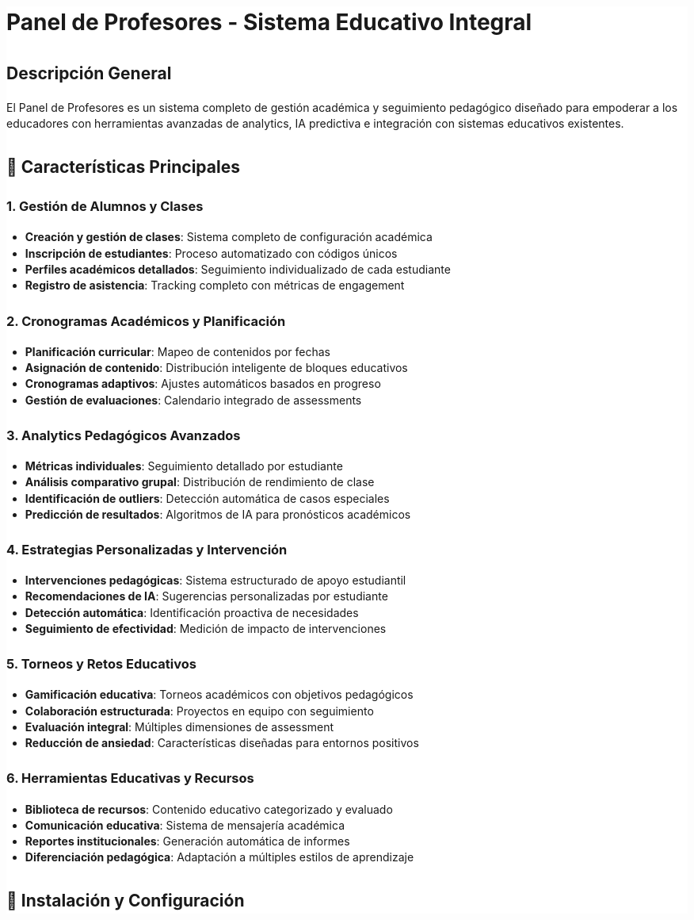 # Panel de Profesores - Sistema Educativo Integral

## Descripción General

El Panel de Profesores es un sistema completo de gestión académica y seguimiento pedagógico diseñado para empoderar a los educadores con herramientas avanzadas de analytics, IA predictiva e integración con sistemas educativos existentes.

## 🎯 Características Principales

### 1. Gestión de Alumnos y Clases
- **Creación y gestión de clases**: Sistema completo de configuración académica
- **Inscripción de estudiantes**: Proceso automatizado con códigos únicos
- **Perfiles académicos detallados**: Seguimiento individualizado de cada estudiante
- **Registro de asistencia**: Tracking completo con métricas de engagement

### 2. Cronogramas Académicos y Planificación
- **Planificación curricular**: Mapeo de contenidos por fechas
- **Asignación de contenido**: Distribución inteligente de bloques educativos
- **Cronogramas adaptivos**: Ajustes automáticos basados en progreso
- **Gestión de evaluaciones**: Calendario integrado de assessments

### 3. Analytics Pedagógicos Avanzados
- **Métricas individuales**: Seguimiento detallado por estudiante
- **Análisis comparativo grupal**: Distribución de rendimiento de clase
- **Identificación de outliers**: Detección automática de casos especiales
- **Predicción de resultados**: Algoritmos de IA para pronósticos académicos

### 4. Estrategias Personalizadas y Intervención
- **Intervenciones pedagógicas**: Sistema estructurado de apoyo estudiantil
- **Recomendaciones de IA**: Sugerencias personalizadas por estudiante
- **Detección automática**: Identificación proactiva de necesidades
- **Seguimiento de efectividad**: Medición de impacto de intervenciones

### 5. Torneos y Retos Educativos
- **Gamificación educativa**: Torneos académicos con objetivos pedagógicos
- **Colaboración estructurada**: Proyectos en equipo con seguimiento
- **Evaluación integral**: Múltiples dimensiones de assessment
- **Reducción de ansiedad**: Características diseñadas para entornos positivos

### 6. Herramientas Educativas y Recursos
- **Biblioteca de recursos**: Contenido educativo categorizado y evaluado
- **Comunicación educativa**: Sistema de mensajería académica
- **Reportes institucionales**: Generación automática de informes
- **Diferenciación pedagógica**: Adaptación a múltiples estilos de aprendizaje

## 🔧 Instalación y Configuración
